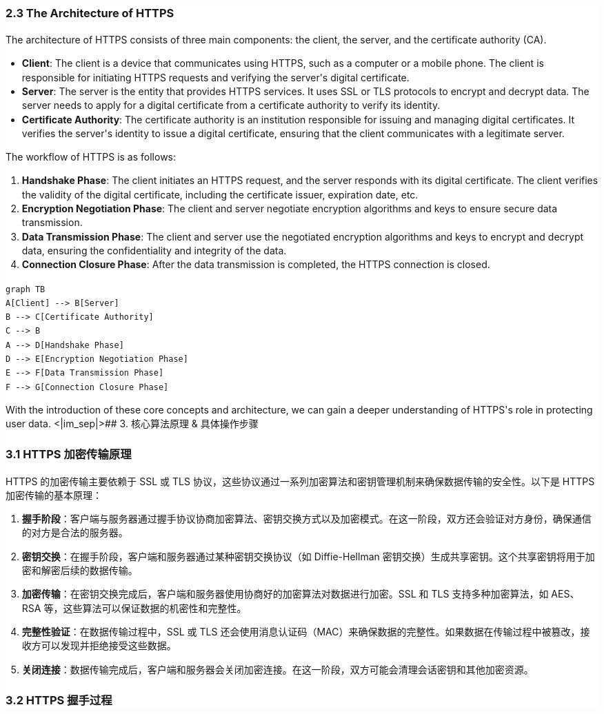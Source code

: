 ### 2.3 The Architecture of HTTPS

The architecture of HTTPS consists of three main components: the client, the server, and the certificate authority (CA).

- **Client**: The client is a device that communicates using HTTPS, such as a computer or a mobile phone. The client is responsible for initiating HTTPS requests and verifying the server's digital certificate.
- **Server**: The server is the entity that provides HTTPS services. It uses SSL or TLS protocols to encrypt and decrypt data. The server needs to apply for a digital certificate from a certificate authority to verify its identity.
- **Certificate Authority**: The certificate authority is an institution responsible for issuing and managing digital certificates. It verifies the server's identity to issue a digital certificate, ensuring that the client communicates with a legitimate server.

The workflow of HTTPS is as follows:

1. **Handshake Phase**: The client initiates an HTTPS request, and the server responds with its digital certificate. The client verifies the validity of the digital certificate, including the certificate issuer, expiration date, etc.
2. **Encryption Negotiation Phase**: The client and server negotiate encryption algorithms and keys to ensure secure data transmission.
3. **Data Transmission Phase**: The client and server use the negotiated encryption algorithms and keys to encrypt and decrypt data, ensuring the confidentiality and integrity of the data.
4. **Connection Closure Phase**: After the data transmission is completed, the HTTPS connection is closed.

```mermaid
graph TB
A[Client] --> B[Server]
B --> C[Certificate Authority]
C --> B
A --> D[Handshake Phase]
D --> E[Encryption Negotiation Phase]
E --> F[Data Transmission Phase]
F --> G[Connection Closure Phase]
```

With the introduction of these core concepts and architecture, we can gain a deeper understanding of HTTPS's role in protecting user data. <|im_sep|>## 3. 核心算法原理 & 具体操作步骤

### 3.1 HTTPS 加密传输原理

HTTPS 的加密传输主要依赖于 SSL 或 TLS 协议，这些协议通过一系列加密算法和密钥管理机制来确保数据传输的安全性。以下是 HTTPS 加密传输的基本原理：

1. **握手阶段**：客户端与服务器通过握手协议协商加密算法、密钥交换方式以及加密模式。在这一阶段，双方还会验证对方身份，确保通信的对方是合法的服务器。

2. **密钥交换**：在握手阶段，客户端和服务器通过某种密钥交换协议（如 Diffie-Hellman 密钥交换）生成共享密钥。这个共享密钥将用于加密和解密后续的数据传输。

3. **加密传输**：在密钥交换完成后，客户端和服务器使用协商好的加密算法对数据进行加密。SSL 和 TLS 支持多种加密算法，如 AES、RSA 等，这些算法可以保证数据的机密性和完整性。

4. **完整性验证**：在数据传输过程中，SSL 或 TLS 还会使用消息认证码（MAC）来确保数据的完整性。如果数据在传输过程中被篡改，接收方可以发现并拒绝接受这些数据。

5. **关闭连接**：数据传输完成后，客户端和服务器会关闭加密连接。在这一阶段，双方可能会清理会话密钥和其他加密资源。

### 3.2 HTTPS 握手过程
